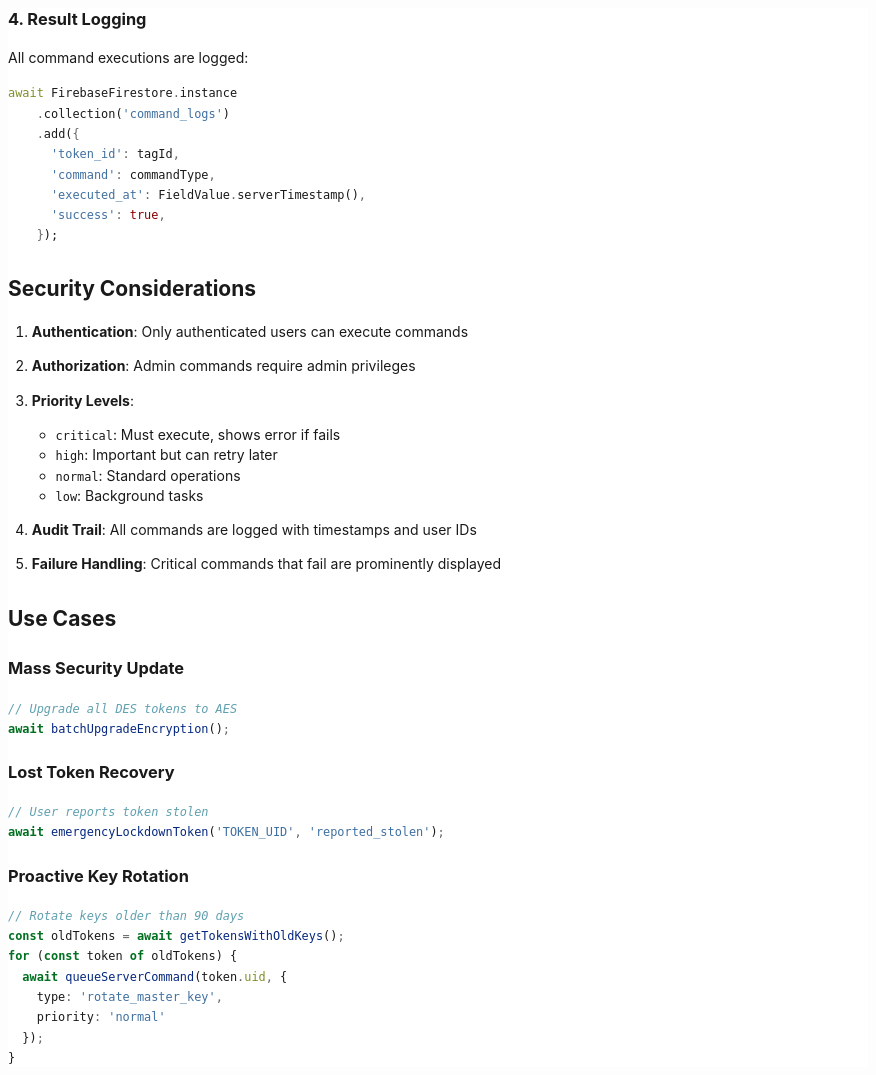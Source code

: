 ### 4. Result Logging

All command executions are logged:

```dart
await FirebaseFirestore.instance
    .collection('command_logs')
    .add({
      'token_id': tagId,
      'command': commandType,
      'executed_at': FieldValue.serverTimestamp(),
      'success': true,
    });
```

## Security Considerations

1. **Authentication**: Only authenticated users can execute commands
2. **Authorization**: Admin commands require admin privileges
3. **Priority Levels**: 
   - `critical`: Must execute, shows error if fails
   - `high`: Important but can retry later
   - `normal`: Standard operations
   - `low`: Background tasks

4. **Audit Trail**: All commands are logged with timestamps and user IDs
5. **Failure Handling**: Critical commands that fail are prominently displayed

## Use Cases

### Mass Security Update
```typescript
// Upgrade all DES tokens to AES
await batchUpgradeEncryption();
```

### Lost Token Recovery
```typescript
// User reports token stolen
await emergencyLockdownToken('TOKEN_UID', 'reported_stolen');
```

### Proactive Key Rotation
```typescript
// Rotate keys older than 90 days
const oldTokens = await getTokensWithOldKeys();
for (const token of oldTokens) {
  await queueServerCommand(token.uid, {
    type: 'rotate_master_key',
    priority: 'normal'
  });
}
```
